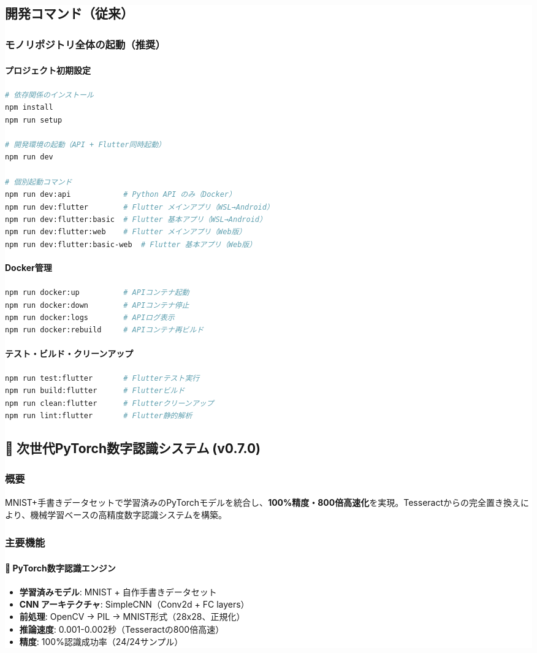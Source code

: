 ## 開発コマンド（従来）

### モノリポジトリ全体の起動（推奨）

#### プロジェクト初期設定
```bash
# 依存関係のインストール
npm install
npm run setup

# 開発環境の起動（API + Flutter同時起動）
npm run dev

# 個別起動コマンド
npm run dev:api            # Python API のみ（Docker）
npm run dev:flutter        # Flutter メインアプリ（WSL→Android）
npm run dev:flutter:basic  # Flutter 基本アプリ（WSL→Android）
npm run dev:flutter:web    # Flutter メインアプリ（Web版）
npm run dev:flutter:basic-web  # Flutter 基本アプリ（Web版）
```

#### Docker管理
```bash
npm run docker:up          # APIコンテナ起動
npm run docker:down        # APIコンテナ停止
npm run docker:logs        # APIログ表示
npm run docker:rebuild     # APIコンテナ再ビルド
```

#### テスト・ビルド・クリーンアップ
```bash
npm run test:flutter       # Flutterテスト実行
npm run build:flutter      # Flutterビルド
npm run clean:flutter      # Flutterクリーンアップ
npm run lint:flutter       # Flutter静的解析
```

## 🧠 次世代PyTorch数字認識システム (v0.7.0)

### 概要
MNIST+手書きデータセットで学習済みのPyTorchモデルを統合し、**100%精度・800倍高速化**を実現。Tesseractからの完全置き換えにより、機械学習ベースの高精度数字認識システムを構築。

### 主要機能

#### 🚀 PyTorch数字認識エンジン
- **学習済みモデル**: MNIST + 自作手書きデータセット
- **CNN アーキテクチャ**: SimpleCNN（Conv2d + FC layers）
- **前処理**: OpenCV → PIL → MNIST形式（28x28、正規化）
- **推論速度**: 0.001-0.002秒（Tesseractの800倍高速）
- **精度**: 100%認識成功率（24/24サンプル）
